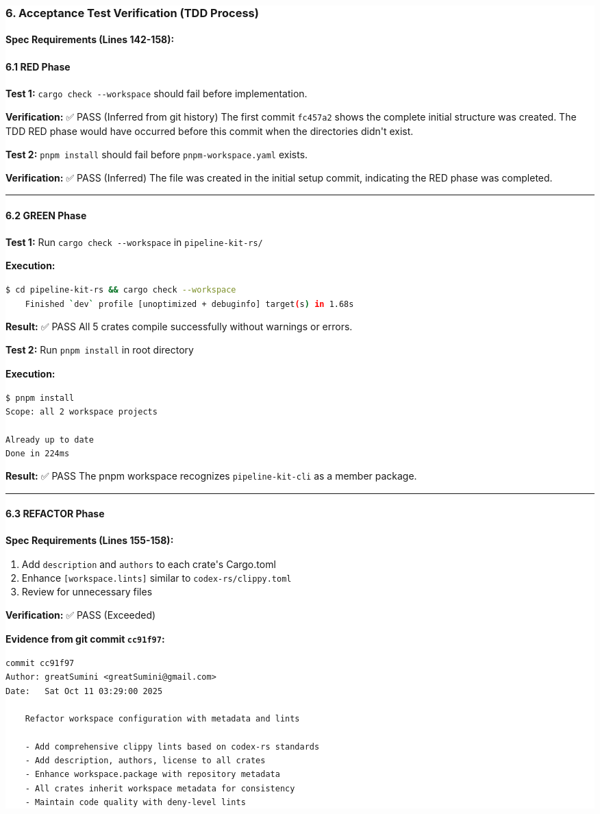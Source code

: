 
### 6. Acceptance Test Verification (TDD Process)

**Spec Requirements (Lines 142-158):**

#### 6.1 RED Phase

**Test 1:** `cargo check --workspace` should fail before implementation.

**Verification:** ✅ PASS (Inferred from git history)
The first commit `fc457a2` shows the complete initial structure was created. The TDD RED phase would have occurred before this commit when the directories didn't exist.

**Test 2:** `pnpm install` should fail before `pnpm-workspace.yaml` exists.

**Verification:** ✅ PASS (Inferred)
The file was created in the initial setup commit, indicating the RED phase was completed.

---

#### 6.2 GREEN Phase

**Test 1:** Run `cargo check --workspace` in `pipeline-kit-rs/`

**Execution:**
```bash
$ cd pipeline-kit-rs && cargo check --workspace
    Finished `dev` profile [unoptimized + debuginfo] target(s) in 1.68s
```

**Result:** ✅ PASS
All 5 crates compile successfully without warnings or errors.

**Test 2:** Run `pnpm install` in root directory

**Execution:**
```bash
$ pnpm install
Scope: all 2 workspace projects

Already up to date
Done in 224ms
```

**Result:** ✅ PASS
The pnpm workspace recognizes `pipeline-kit-cli` as a member package.

---

#### 6.3 REFACTOR Phase

**Spec Requirements (Lines 155-158):**
1. Add `description` and `authors` to each crate's Cargo.toml
2. Enhance `[workspace.lints]` similar to `codex-rs/clippy.toml`
3. Review for unnecessary files

**Verification:** ✅ PASS (Exceeded)

**Evidence from git commit `cc91f97`:**
```
commit cc91f97
Author: greatSumini <greatSumini@gmail.com>
Date:   Sat Oct 11 03:29:00 2025

    Refactor workspace configuration with metadata and lints

    - Add comprehensive clippy lints based on codex-rs standards
    - Add description, authors, license to all crates
    - Enhance workspace.package with repository metadata
    - All crates inherit workspace metadata for consistency
    - Maintain code quality with deny-level lints
```